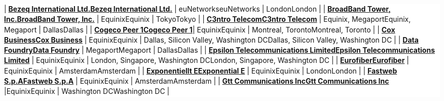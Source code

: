 | <span data-ttu-id="2f70d-475">**[Bezeq International Ltd.](https://www.bezeqint.net/english)**</span><span class="sxs-lookup"><span data-stu-id="2f70d-475">**[Bezeq International Ltd.](https://www.bezeqint.net/english)**</span></span> | <span data-ttu-id="2f70d-476">euNetworks</span><span class="sxs-lookup"><span data-stu-id="2f70d-476">euNetworks</span></span> | <span data-ttu-id="2f70d-477">London</span><span class="sxs-lookup"><span data-stu-id="2f70d-477">London</span></span> |
| <span data-ttu-id="2f70d-478">**[BroadBand Tower, Inc.](http://www.bbtower.co.jp/product-service/data-center/network/dcconnect-for-azure/)**</span><span class="sxs-lookup"><span data-stu-id="2f70d-478">**[BroadBand Tower, Inc.](http://www.bbtower.co.jp/product-service/data-center/network/dcconnect-for-azure/)**</span></span> | <span data-ttu-id="2f70d-479">Equinix</span><span class="sxs-lookup"><span data-stu-id="2f70d-479">Equinix</span></span> | <span data-ttu-id="2f70d-480">Tokyo</span><span class="sxs-lookup"><span data-stu-id="2f70d-480">Tokyo</span></span> |
| <span data-ttu-id="2f70d-481">**[C3ntro Telecom](http://www.c3ntro.com/data/cloud-conectivity/)**</span><span class="sxs-lookup"><span data-stu-id="2f70d-481">**[C3ntro Telecom](http://www.c3ntro.com/data/cloud-conectivity/)**</span></span> | <span data-ttu-id="2f70d-482">Equinix, Megaport</span><span class="sxs-lookup"><span data-stu-id="2f70d-482">Equinix, Megaport</span></span> | <span data-ttu-id="2f70d-483">Dallas</span><span class="sxs-lookup"><span data-stu-id="2f70d-483">Dallas</span></span> |
| <span data-ttu-id="2f70d-484">**[Cogeco Peer 1](https://www.cogecopeer1.com/en/)**</span><span class="sxs-lookup"><span data-stu-id="2f70d-484">**[Cogeco Peer 1](https://www.cogecopeer1.com/en/)**</span></span>| <span data-ttu-id="2f70d-485">Equinix</span><span class="sxs-lookup"><span data-stu-id="2f70d-485">Equinix</span></span> | <span data-ttu-id="2f70d-486">Montreal, Toronto</span><span class="sxs-lookup"><span data-stu-id="2f70d-486">Montreal, Toronto</span></span> |
| <span data-ttu-id="2f70d-487">**[Cox Business](https://www.cox.com/business/networking/cloud-connectivity.html)**</span><span class="sxs-lookup"><span data-stu-id="2f70d-487">**[Cox Business](https://www.cox.com/business/networking/cloud-connectivity.html)**</span></span> | <span data-ttu-id="2f70d-488">Equinix</span><span class="sxs-lookup"><span data-stu-id="2f70d-488">Equinix</span></span> | <span data-ttu-id="2f70d-489">Dallas, Silicon Valley, Washington DC</span><span class="sxs-lookup"><span data-stu-id="2f70d-489">Dallas, Silicon Valley, Washington DC</span></span> | 
| <span data-ttu-id="2f70d-490">**[Data Foundry](https://www.datafoundry.com/services/cloud-connect)**</span><span class="sxs-lookup"><span data-stu-id="2f70d-490">**[Data Foundry](https://www.datafoundry.com/services/cloud-connect)**</span></span> | <span data-ttu-id="2f70d-491">Megaport</span><span class="sxs-lookup"><span data-stu-id="2f70d-491">Megaport</span></span> | <span data-ttu-id="2f70d-492">Dallas</span><span class="sxs-lookup"><span data-stu-id="2f70d-492">Dallas</span></span> |
| <span data-ttu-id="2f70d-493">**[Epsilon Telecommunications Limited](http://www.epsilontel.com/data-connectivity/cloud-access/)**</span><span class="sxs-lookup"><span data-stu-id="2f70d-493">**[Epsilon Telecommunications Limited](http://www.epsilontel.com/data-connectivity/cloud-access/)**</span></span> | <span data-ttu-id="2f70d-494">Equinix</span><span class="sxs-lookup"><span data-stu-id="2f70d-494">Equinix</span></span> | <span data-ttu-id="2f70d-495">London, Singapore, Washington DC</span><span class="sxs-lookup"><span data-stu-id="2f70d-495">London, Singapore, Washington DC</span></span> |
| <span data-ttu-id="2f70d-496">**[Eurofiber](https://eurofiber.nl/microsoft-azure/)**</span><span class="sxs-lookup"><span data-stu-id="2f70d-496">**[Eurofiber](https://eurofiber.nl/microsoft-azure/)**</span></span> | <span data-ttu-id="2f70d-497">Equinix</span><span class="sxs-lookup"><span data-stu-id="2f70d-497">Equinix</span></span> | <span data-ttu-id="2f70d-498">Amsterdam</span><span class="sxs-lookup"><span data-stu-id="2f70d-498">Amsterdam</span></span> |
| <span data-ttu-id="2f70d-499">**[Exponentiellt E](http://www.exponential-e.com/services/connectivity-services/cloud-connect-exchange)**</span><span class="sxs-lookup"><span data-stu-id="2f70d-499">**[Exponential E](http://www.exponential-e.com/services/connectivity-services/cloud-connect-exchange)**</span></span> | <span data-ttu-id="2f70d-500">Equinix</span><span class="sxs-lookup"><span data-stu-id="2f70d-500">Equinix</span></span> | <span data-ttu-id="2f70d-501">London</span><span class="sxs-lookup"><span data-stu-id="2f70d-501">London</span></span> |
| <span data-ttu-id="2f70d-502">**[Fastweb S.p.A](http://www.fastweb.it/grandi-aziende/connessione-voce-e-wifi/scheda-prodotto/rete-privata-virtuale/)**</span><span class="sxs-lookup"><span data-stu-id="2f70d-502">**[Fastweb S.p.A](http://www.fastweb.it/grandi-aziende/connessione-voce-e-wifi/scheda-prodotto/rete-privata-virtuale/)**</span></span> | <span data-ttu-id="2f70d-503">Equinix</span><span class="sxs-lookup"><span data-stu-id="2f70d-503">Equinix</span></span> | <span data-ttu-id="2f70d-504">Amsterdam</span><span class="sxs-lookup"><span data-stu-id="2f70d-504">Amsterdam</span></span> |
| <span data-ttu-id="2f70d-505">**[Gtt Communications Inc](https://www.gtt.net/wp-content/uploads/2017/04/EtherCloud-Data-Sheet.pdf)**</span><span class="sxs-lookup"><span data-stu-id="2f70d-505">**[Gtt Communications Inc](https://www.gtt.net/wp-content/uploads/2017/04/EtherCloud-Data-Sheet.pdf)**</span></span> |<span data-ttu-id="2f70d-506">Equinix</span><span class="sxs-lookup"><span data-stu-id="2f70d-506">Equinix</span></span> | <span data-ttu-id="2f70d-507">Washington DC</span><span class="sxs-lookup"><span data-stu-id="2f70d-507">Washington DC</span></span> |
